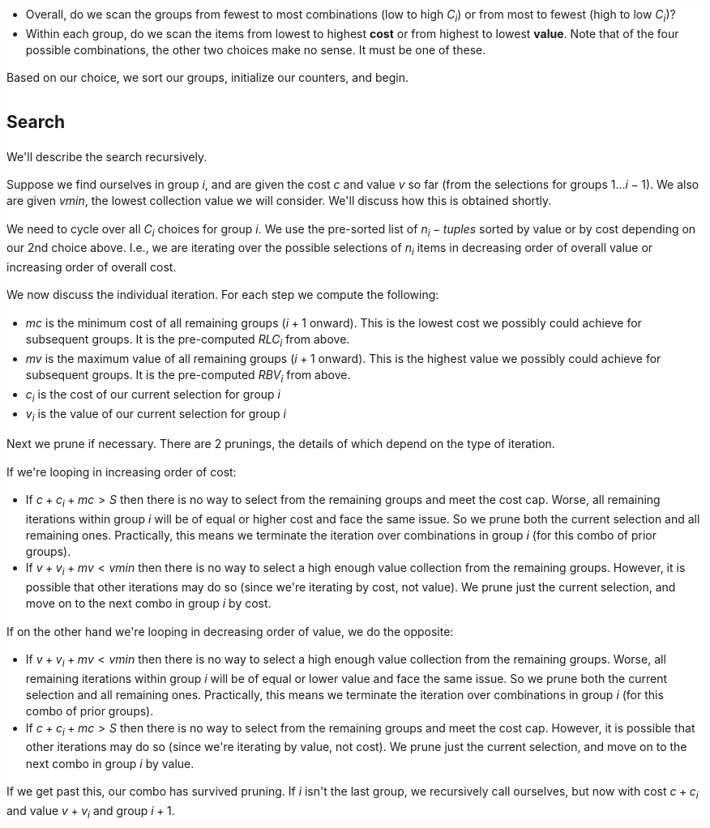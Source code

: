 * Overall, do we scan the groups from fewest to most combinations (low to high $C_i$) or from most to fewest (high to low $C_i$)?
* Within each group, do we scan the items from lowest to highest **cost** or from highest to lowest **value**.  Note that of the four possible combinations, the other two choices make no sense.  It must be one of these.

Based on our choice, we sort our groups, initialize our counters, and begin.  

## Search

We'll describe the search recursively.  

Suppose we find ourselves in group $i$, and are given the cost $c$ and value $v$ so far (from the selections for groups $1\dots i-1$).  We also are given $vmin$, the lowest collection value we will consider.  We'll discuss how this is obtained shortly.  

We need to cycle over all $C_i$ choices for group $i$.  We use the pre-sorted list of $n_i-tuples$ sorted by value or by cost depending on our 2nd choice above.  I.e., we are iterating over the possible selections of $n_i$ items in decreasing order of overall value or increasing order of overall cost. 

We now discuss the individual iteration.  For each step we compute the following:

* $mc$ is the minimum cost of all remaining groups ($i+1$ onward).  This is the lowest cost we possibly could achieve for subsequent groups.  It is the pre-computed $RLC_i$ from above.
* $mv$ is the maximum value of all remaining groups ($i+1$ onward).  This is the highest value we possibly could achieve for subsequent groups.  It is the pre-computed $RBV_i$ from above.
* $c_i$ is the cost of our current selection for group $i$
* $v_i$ is the value of our current selection for group $i$

Next we prune if necessary.  There are 2 prunings, the details of which depend on the type of iteration.

If we're looping in increasing order of cost:

* If $c+c_i+mc>S$ then there is no way to select from the remaining groups and meet the cost cap.  Worse, all remaining iterations within group $i$ will be of equal or higher cost and face the same issue.  So we prune both the current selection and all remaining ones.  Practically, this means we terminate the iteration over combinations in group $i$ (for this combo of prior groups). 
* If $v+v_i+mv<vmin$ then there is no way to select a high enough value collection from the remaining groups.  However, it is possible that other iterations may do so (since we're iterating by cost, not value).  We prune just the current selection, and move on to the next combo in group $i$ by cost.  

If on the other hand we're looping in decreasing order of value, we do the opposite:

* If $v+v_i+mv<vmin$ then there is no way to select a high enough value collection from the remaining groups.  Worse, all remaining iterations within group $i$ will be of equal or lower value and face the same issue. So we prune both the current selection and all remaining ones.  Practically, this means we terminate the iteration over combinations in group $i$ (for this combo of prior groups). 
* If $c+c_i+mc>S$ then there is no way to select from the remaining groups and meet the cost cap.  However, it is possible that other iterations may do so (since we're iterating by value, not cost).  We prune just the current selection, and move on to the next combo in group $i$ by value.  

If we get past this, our combo has survived pruning.  If $i$ isn't the last group, we recursively call ourselves, but now with cost $c+c_i$ and value $v+v_i$ and group $i+1$.  
